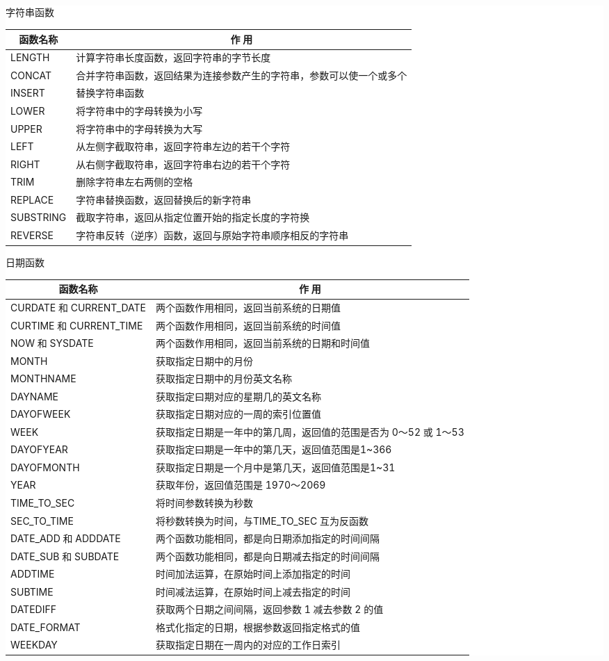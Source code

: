 字符串函数

| 函数名称  | 作 用                                                        |
| --------- | ------------------------------------------------------------ |
| LENGTH    | 计算字符串长度函数，返回字符串的字节长度                     |
| CONCAT    | 合并字符串函数，返回结果为连接参数产生的字符串，参数可以使一个或多个 |
| INSERT    | 替换字符串函数                                               |
| LOWER     | 将字符串中的字母转换为小写                                   |
| UPPER     | 将字符串中的字母转换为大写                                   |
| LEFT      | 从左侧字截取符串，返回字符串左边的若干个字符                 |
| RIGHT     | 从右侧字截取符串，返回字符串右边的若干个字符                 |
| TRIM      | 删除字符串左右两侧的空格                                     |
| REPLACE   | 字符串替换函数，返回替换后的新字符串                         |
| SUBSTRING | 截取字符串，返回从指定位置开始的指定长度的字符换             |
| REVERSE   | 字符串反转（逆序）函数，返回与原始字符串顺序相反的字符串     |

日期函数

| 函数名称                | 作 用                                                        |
| ----------------------- | ------------------------------------------------------------ |
| CURDATE 和 CURRENT_DATE | 两个函数作用相同，返回当前系统的日期值                       |
| CURTIME 和 CURRENT_TIME | 两个函数作用相同，返回当前系统的时间值                       |
| NOW 和  SYSDATE         | 两个函数作用相同，返回当前系统的日期和时间值                 |
| MONTH                   | 获取指定日期中的月份                                         |
| MONTHNAME               | 获取指定日期中的月份英文名称                                 |
| DAYNAME                 | 获取指定曰期对应的星期几的英文名称                           |
| DAYOFWEEK               | 获取指定日期对应的一周的索引位置值                           |
| WEEK                    | 获取指定日期是一年中的第几周，返回值的范围是否为 0〜52 或 1〜53 |
| DAYOFYEAR               | 获取指定曰期是一年中的第几天，返回值范围是1~366              |
| DAYOFMONTH              | 获取指定日期是一个月中是第几天，返回值范围是1~31             |
| YEAR                    | 获取年份，返回值范围是 1970〜2069                            |
| TIME_TO_SEC             | 将时间参数转换为秒数                                         |
| SEC_TO_TIME             | 将秒数转换为时间，与TIME_TO_SEC 互为反函数                   |
| DATE_ADD 和 ADDDATE     | 两个函数功能相同，都是向日期添加指定的时间间隔               |
| DATE_SUB 和 SUBDATE     | 两个函数功能相同，都是向日期减去指定的时间间隔               |
| ADDTIME                 | 时间加法运算，在原始时间上添加指定的时间                     |
| SUBTIME                 | 时间减法运算，在原始时间上减去指定的时间                     |
| DATEDIFF                | 获取两个日期之间间隔，返回参数 1 减去参数 2 的值             |
| DATE_FORMAT             | 格式化指定的日期，根据参数返回指定格式的值                   |
| WEEKDAY                 | 获取指定日期在一周内的对应的工作日索引                       |
